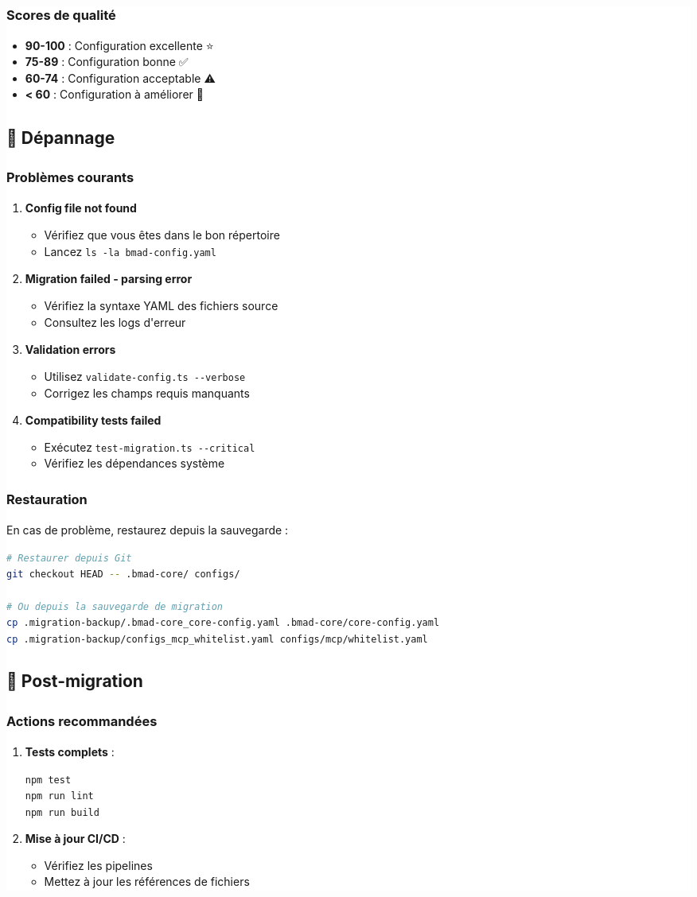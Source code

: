 ### Scores de qualité

- **90-100** : Configuration excellente ⭐
- **75-89** : Configuration bonne ✅
- **60-74** : Configuration acceptable ⚠️
- **< 60** : Configuration à améliorer 🔧

## 🚨 Dépannage

### Problèmes courants

1. **Config file not found**
    - Vérifiez que vous êtes dans le bon répertoire
    - Lancez `ls -la bmad-config.yaml`

2. **Migration failed - parsing error**
    - Vérifiez la syntaxe YAML des fichiers source
    - Consultez les logs d'erreur

3. **Validation errors**
    - Utilisez `validate-config.ts --verbose`
    - Corrigez les champs requis manquants

4. **Compatibility tests failed**
    - Exécutez `test-migration.ts --critical`
    - Vérifiez les dépendances système

### Restauration

En cas de problème, restaurez depuis la sauvegarde :

```bash
# Restaurer depuis Git
git checkout HEAD -- .bmad-core/ configs/

# Ou depuis la sauvegarde de migration
cp .migration-backup/.bmad-core_core-config.yaml .bmad-core/core-config.yaml
cp .migration-backup/configs_mcp_whitelist.yaml configs/mcp/whitelist.yaml
```

## 📝 Post-migration

### Actions recommandées

1. **Tests complets** :

    ```bash
    npm test
    npm run lint
    npm run build
    ```

2. **Mise à jour CI/CD** :
    - Vérifiez les pipelines
    - Mettez à jour les références de fichiers
